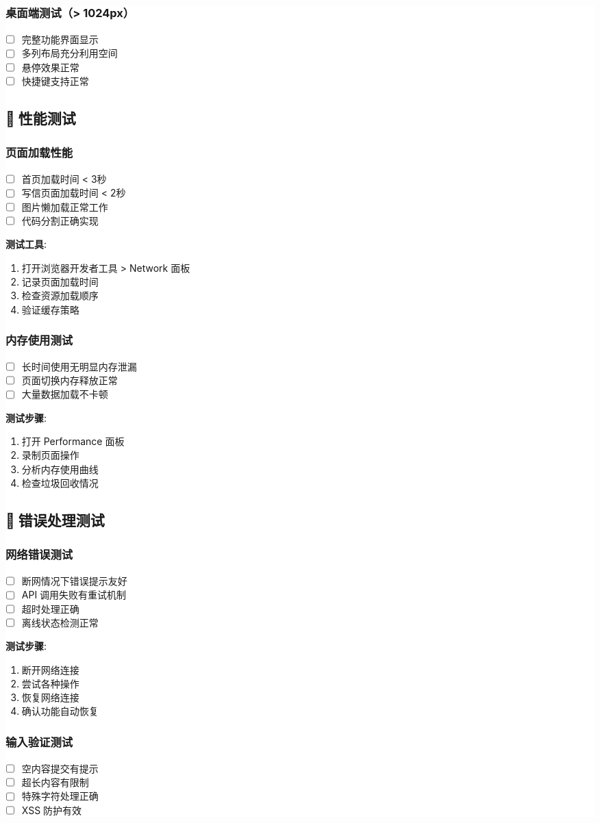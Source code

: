 ### 桌面端测试（> 1024px）
- [ ] 完整功能界面显示
- [ ] 多列布局充分利用空间
- [ ] 悬停效果正常
- [ ] 快捷键支持正常

## 🚀 性能测试

### 页面加载性能
- [ ] 首页加载时间 < 3秒
- [ ] 写信页面加载时间 < 2秒
- [ ] 图片懒加载正常工作
- [ ] 代码分割正确实现

**测试工具**:
1. 打开浏览器开发者工具 > Network 面板
2. 记录页面加载时间
3. 检查资源加载顺序
4. 验证缓存策略

### 内存使用测试
- [ ] 长时间使用无明显内存泄漏
- [ ] 页面切换内存释放正常
- [ ] 大量数据加载不卡顿

**测试步骤**:
1. 打开 Performance 面板
2. 录制页面操作
3. 分析内存使用曲线
4. 检查垃圾回收情况

## 🐛 错误处理测试

### 网络错误测试
- [ ] 断网情况下错误提示友好
- [ ] API 调用失败有重试机制
- [ ] 超时处理正确
- [ ] 离线状态检测正常

**测试步骤**:
1. 断开网络连接
2. 尝试各种操作
3. 恢复网络连接
4. 确认功能自动恢复

### 输入验证测试
- [ ] 空内容提交有提示
- [ ] 超长内容有限制
- [ ] 特殊字符处理正确
- [ ] XSS 防护有效
